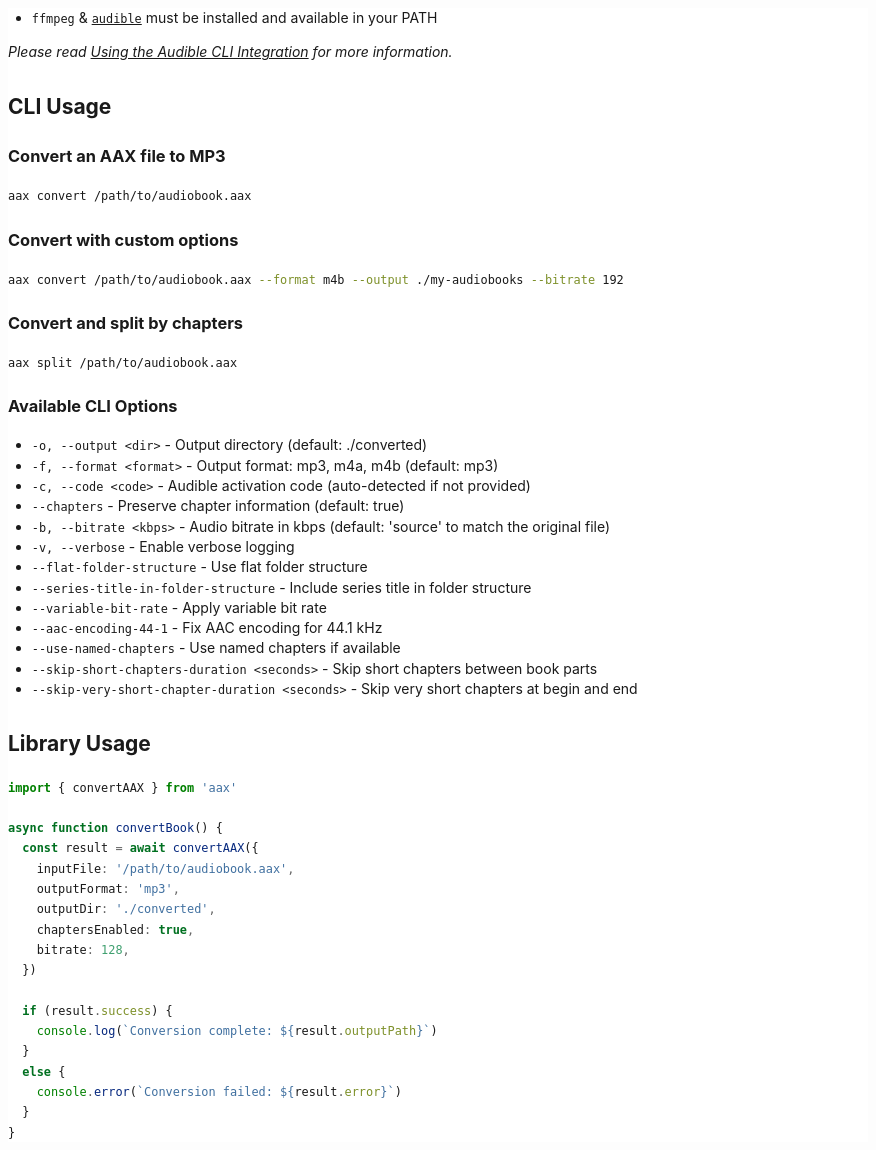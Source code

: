 - `ffmpeg` & [`audible`](https://github.com/mkb79/audible-cli) must be installed and available in your PATH

_Please read [Using the Audible CLI Integration](#using-the-audible-cli-integration) for more information._

## CLI Usage

### Convert an AAX file to MP3

```bash
aax convert /path/to/audiobook.aax
```

### Convert with custom options

```bash
aax convert /path/to/audiobook.aax --format m4b --output ./my-audiobooks --bitrate 192
```

### Convert and split by chapters

```bash
aax split /path/to/audiobook.aax
```

### Available CLI Options

- `-o, --output <dir>` - Output directory (default: ./converted)
- `-f, --format <format>` - Output format: mp3, m4a, m4b (default: mp3)
- `-c, --code <code>` - Audible activation code (auto-detected if not provided)
- `--chapters` - Preserve chapter information (default: true)
- `-b, --bitrate <kbps>` - Audio bitrate in kbps (default: 'source' to match the original file)
- `-v, --verbose` - Enable verbose logging
- `--flat-folder-structure` - Use flat folder structure
- `--series-title-in-folder-structure` - Include series title in folder structure
- `--variable-bit-rate` - Apply variable bit rate
- `--aac-encoding-44-1` - Fix AAC encoding for 44.1 kHz
- `--use-named-chapters` - Use named chapters if available
- `--skip-short-chapters-duration <seconds>` - Skip short chapters between book parts
- `--skip-very-short-chapter-duration <seconds>` - Skip very short chapters at begin and end

## Library Usage

```typescript
import { convertAAX } from 'aax'

async function convertBook() {
  const result = await convertAAX({
    inputFile: '/path/to/audiobook.aax',
    outputFormat: 'mp3',
    outputDir: './converted',
    chaptersEnabled: true,
    bitrate: 128,
  })

  if (result.success) {
    console.log(`Conversion complete: ${result.outputPath}`)
  }
  else {
    console.error(`Conversion failed: ${result.error}`)
  }
}
```
